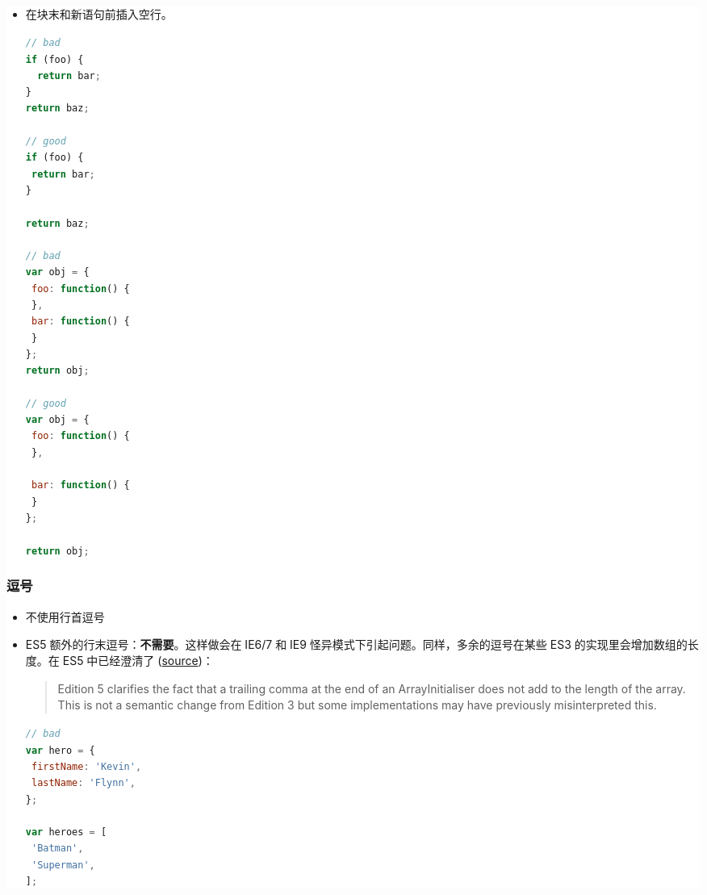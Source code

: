 - 在块末和新语句前插入空行。

	```javascript
	// bad
	if (foo) {
	  return bar;
	}
	return baz;
	
	// good
	if (foo) {
	 return bar;
	}
	
	return baz;
	
	// bad
	var obj = {
	 foo: function() {
	 },
	 bar: function() {
	 }
	};
	return obj;
	
	// good
	var obj = {
	 foo: function() {
	 },
	
	 bar: function() {
	 }
	};
	
	return obj;
	```

### 逗号
- 不使用行首逗号
- ES5 额外的行末逗号：**不需要**。这样做会在 IE6/7 和 IE9 怪异模式下引起问题。同样，多余的逗号在某些 ES3 的实现里会增加数组的长度。在 ES5 中已经澄清了 ([source](http://es5.github.io/#D))：

  > Edition 5 clarifies the fact that a trailing comma at the end of an ArrayInitialiser does not add to the length of the array. This is not a semantic change from Edition 3 but some implementations may have previously misinterpreted this.

	```javascript
	// bad
	var hero = {
	 firstName: 'Kevin',
	 lastName: 'Flynn',
	};
	
	var heroes = [
	 'Batman',
	 'Superman',
	];
	
